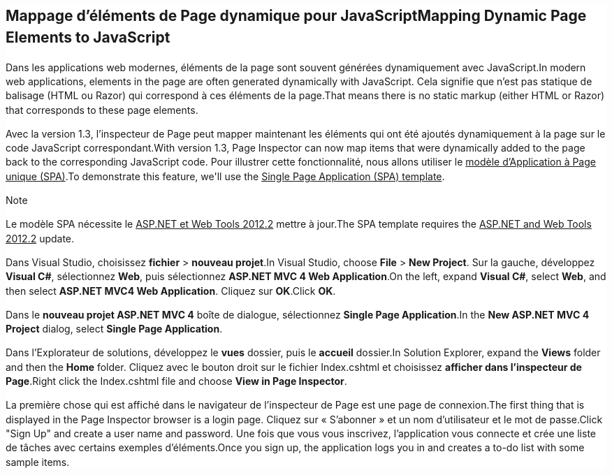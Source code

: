 <a id="map_dynamic_elements"></a>
## <a name="mapping-dynamic-page-elements-to-javascript"></a><span data-ttu-id="a7dc4-242">Mappage d’éléments de Page dynamique pour JavaScript</span><span class="sxs-lookup"><span data-stu-id="a7dc4-242">Mapping Dynamic Page Elements to JavaScript</span></span>

<span data-ttu-id="a7dc4-243">Dans les applications web modernes, éléments de la page sont souvent générées dynamiquement avec JavaScript.</span><span class="sxs-lookup"><span data-stu-id="a7dc4-243">In modern web applications, elements in the page are often generated dynamically with JavaScript.</span></span> <span data-ttu-id="a7dc4-244">Cela signifie que n’est pas statique de balisage (HTML ou Razor) qui correspond à ces éléments de la page.</span><span class="sxs-lookup"><span data-stu-id="a7dc4-244">That means there is no static markup (either HTML or Razor) that corresponds to these page elements.</span></span>

<span data-ttu-id="a7dc4-245">Avec la version 1.3, l’inspecteur de Page peut mapper maintenant les éléments qui ont été ajoutés dynamiquement à la page sur le code JavaScript correspondant.</span><span class="sxs-lookup"><span data-stu-id="a7dc4-245">With version 1.3, Page Inspector can now map items that were dynamically added to the page back to the corresponding JavaScript code.</span></span> <span data-ttu-id="a7dc4-246">Pour illustrer cette fonctionnalité, nous allons utiliser le [modèle d’Application à Page unique (SPA)](../../../single-page-application/overview/introduction/knockoutjs-template.md).</span><span class="sxs-lookup"><span data-stu-id="a7dc4-246">To demonstrate this feature, we'll use the [Single Page Application (SPA) template](../../../single-page-application/overview/introduction/knockoutjs-template.md).</span></span>

> [!NOTE]
> <span data-ttu-id="a7dc4-247">Le modèle SPA nécessite le [ASP.NET et Web Tools 2012.2](https://go.microsoft.com/fwlink/?LinkId=282650) mettre à jour.</span><span class="sxs-lookup"><span data-stu-id="a7dc4-247">The SPA template requires the [ASP.NET and Web Tools 2012.2](https://go.microsoft.com/fwlink/?LinkId=282650) update.</span></span>


<span data-ttu-id="a7dc4-248">Dans Visual Studio, choisissez **fichier** &gt; **nouveau projet**.</span><span class="sxs-lookup"><span data-stu-id="a7dc4-248">In Visual Studio, choose **File** &gt; **New Project**.</span></span> <span data-ttu-id="a7dc4-249">Sur la gauche, développez **Visual C#**, sélectionnez **Web**, puis sélectionnez **ASP.NET MVC 4 Web Application**.</span><span class="sxs-lookup"><span data-stu-id="a7dc4-249">On the left, expand **Visual C#**, select **Web**, and then select **ASP.NET MVC4 Web Application**.</span></span> <span data-ttu-id="a7dc4-250">Cliquez sur **OK**.</span><span class="sxs-lookup"><span data-stu-id="a7dc4-250">Click **OK**.</span></span>

<span data-ttu-id="a7dc4-251">Dans le **nouveau projet ASP.NET MVC 4** boîte de dialogue, sélectionnez **Single Page Application**.</span><span class="sxs-lookup"><span data-stu-id="a7dc4-251">In the **New ASP.NET MVC 4 Project** dialog, select **Single Page Application**.</span></span>

<span data-ttu-id="a7dc4-252">Dans l’Explorateur de solutions, développez le **vues** dossier, puis le **accueil** dossier.</span><span class="sxs-lookup"><span data-stu-id="a7dc4-252">In Solution Explorer, expand the **Views** folder and then the **Home** folder.</span></span> <span data-ttu-id="a7dc4-253">Cliquez avec le bouton droit sur le fichier Index.cshtml et choisissez **afficher dans l’inspecteur de Page**.</span><span class="sxs-lookup"><span data-stu-id="a7dc4-253">Right click the Index.cshtml file and choose **View in Page Inspector**.</span></span>

<span data-ttu-id="a7dc4-254">La première chose qui est affiché dans le navigateur de l’inspecteur de Page est une page de connexion.</span><span class="sxs-lookup"><span data-stu-id="a7dc4-254">The first thing that is displayed in the Page Inspector browser is a login page.</span></span> <span data-ttu-id="a7dc4-255">Cliquez sur « S’abonner » et un nom d’utilisateur et le mot de passe.</span><span class="sxs-lookup"><span data-stu-id="a7dc4-255">Click "Sign Up" and create a user name and password.</span></span> <span data-ttu-id="a7dc4-256">Une fois que vous vous inscrivez, l’application vous connecte et crée une liste de tâches avec certains exemples d’éléments.</span><span class="sxs-lookup"><span data-stu-id="a7dc4-256">Once you sign up, the application logs you in and creates a to-do list with some sample items.</span></span>
